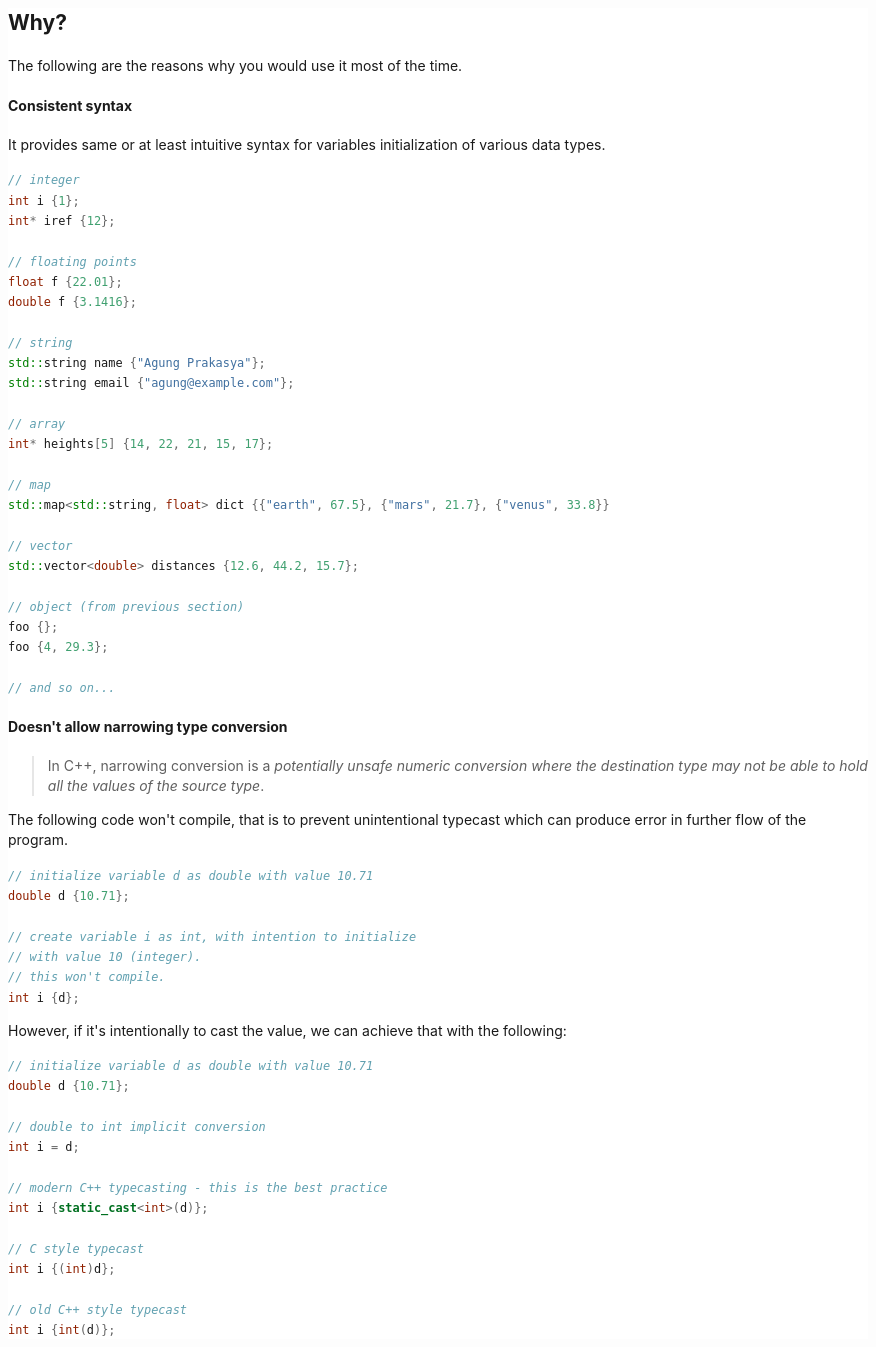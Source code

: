 ## Why?
The following are the reasons why you would use it most of the time. 
#### Consistent syntax
It provides same or at least intuitive syntax for variables initialization of various data types.
```c++
// integer
int i {1};
int* iref {12};

// floating points
float f {22.01};
double f {3.1416};

// string
std::string name {"Agung Prakasya"};
std::string email {"agung@example.com"};

// array
int* heights[5] {14, 22, 21, 15, 17};

// map
std::map<std::string, float> dict {{"earth", 67.5}, {"mars", 21.7}, {"venus", 33.8}}

// vector
std::vector<double> distances {12.6, 44.2, 15.7};

// object (from previous section)
foo {};
foo {4, 29.3};

// and so on...
```
#### Doesn't allow narrowing type conversion
> In C++, narrowing conversion is a *potentially unsafe numeric conversion where the destination type may not be able to hold all the values of the source type*.

The following code won't compile, that is to prevent unintentional typecast which can produce error in further flow of the program.
```c++
// initialize variable d as double with value 10.71 
double d {10.71};

// create variable i as int, with intention to initialize
// with value 10 (integer).
// this won't compile.
int i {d};
```

However, if it's intentionally to cast the value, we can achieve that with the following:
```c++
// initialize variable d as double with value 10.71 
double d {10.71};

// double to int implicit conversion
int i = d;

// modern C++ typecasting - this is the best practice
int i {static_cast<int>(d)};

// C style typecast
int i {(int)d};

// old C++ style typecast
int i {int(d)};
```